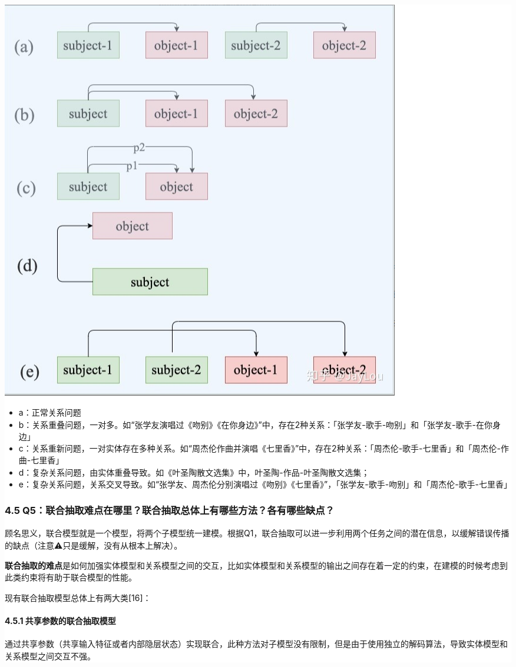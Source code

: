 ![](img/20200601193650.png)

- a：正常关系问题
- b：关系重叠问题，一对多。如“张学友演唱过《吻别》《在你身边》”中，存在2种关系：「张学友-歌手-吻别」和「张学友-歌手-在你身边」
- c：关系重新问题，一对实体存在多种关系。如“周杰伦作曲并演唱《七里香》”中，存在2种关系：「周杰伦-歌手-七里香」和「周杰伦-作曲-七里香」
- d：复杂关系问题，由实体重叠导致。如《叶圣陶散文选集》中，叶圣陶-作品-叶圣陶散文选集；
- e：复杂关系问题，关系交叉导致。如“张学友、周杰伦分别演唱过《吻别》《七里香》”，「张学友-歌手-吻别」和「周杰伦-歌手-七里香」

### 4.5 Q5：联合抽取难点在哪里？联合抽取总体上有哪些方法？各有哪些缺点？

顾名思义，联合模型就是一个模型，将两个子模型统一建模。根据Q1，联合抽取可以进一步利用两个任务之间的潜在信息，以缓解错误传播的缺点（注意⚠️只是缓解，没有从根本上解决）。

**联合抽取的难点**是如何加强实体模型和关系模型之间的交互，比如实体模型和关系模型的输出之间存在着一定的约束，在建模的时候考虑到此类约束将有助于联合模型的性能。

现有联合抽取模型总体上有两大类[16]：

#### 4.5.1 **共享参数**的联合抽取模型

通过共享参数（共享输入特征或者内部隐层状态）实现联合，此种方法对子模型没有限制，但是由于使用独立的解码算法，导致实体模型和关系模型之间交互不强。
